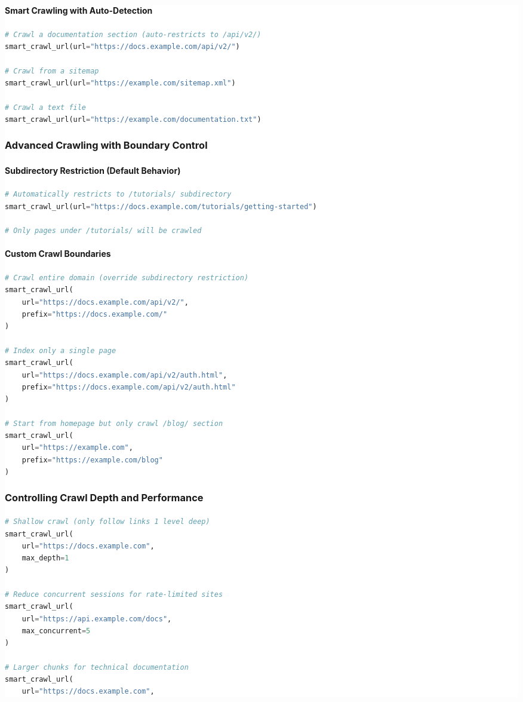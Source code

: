 ```python
```

#### Smart Crawling with Auto-Detection

```python
# Crawl a documentation section (auto-restricts to /api/v2/)
smart_crawl_url(url="https://docs.example.com/api/v2/")

# Crawl from a sitemap
smart_crawl_url(url="https://example.com/sitemap.xml")

# Crawl a text file
smart_crawl_url(url="https://example.com/documentation.txt")
```

### Advanced Crawling with Boundary Control

#### Subdirectory Restriction (Default Behavior)

```python
# Automatically restricts to /tutorials/ subdirectory
smart_crawl_url(url="https://docs.example.com/tutorials/getting-started")

# Only pages under /tutorials/ will be crawled
```

#### Custom Crawl Boundaries

```python
# Crawl entire domain (override subdirectory restriction)
smart_crawl_url(
    url="https://docs.example.com/api/v2/",
    prefix="https://docs.example.com/"
)

# Index only a single page
smart_crawl_url(
    url="https://docs.example.com/api/v2/auth.html",
    prefix="https://docs.example.com/api/v2/auth.html"
)

# Start from homepage but only crawl /blog/ section
smart_crawl_url(
    url="https://example.com",
    prefix="https://example.com/blog"
)
```

### Controlling Crawl Depth and Performance

```python
# Shallow crawl (only follow links 1 level deep)
smart_crawl_url(
    url="https://docs.example.com",
    max_depth=1
)

# Reduce concurrent sessions for rate-limited sites
smart_crawl_url(
    url="https://api.example.com/docs",
    max_concurrent=5
)

# Larger chunks for technical documentation
smart_crawl_url(
    url="https://docs.example.com",
```